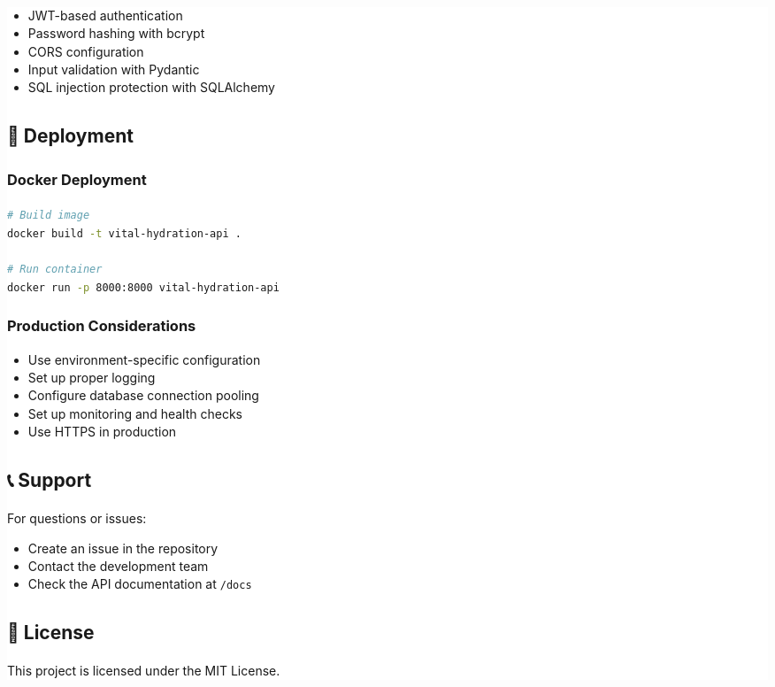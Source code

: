 - JWT-based authentication
- Password hashing with bcrypt
- CORS configuration
- Input validation with Pydantic
- SQL injection protection with SQLAlchemy

## 🚀 Deployment

### Docker Deployment
```bash
# Build image
docker build -t vital-hydration-api .

# Run container
docker run -p 8000:8000 vital-hydration-api
```

### Production Considerations
- Use environment-specific configuration
- Set up proper logging
- Configure database connection pooling
- Set up monitoring and health checks
- Use HTTPS in production

## 📞 Support

For questions or issues:
- Create an issue in the repository
- Contact the development team
- Check the API documentation at `/docs`

## 📄 License

This project is licensed under the MIT License.

